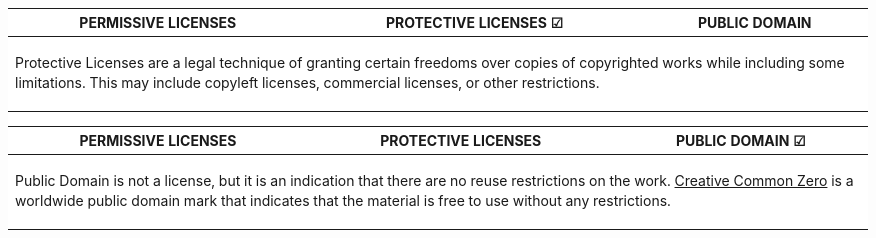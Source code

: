 <table>
  <thead>
    <tr>
        <th>PERMISSIVE LICENSES</th>
        <th>PROTECTIVE LICENSES &#9745;</th>
        <th>PUBLIC DOMAIN</th>
    </tr>
  </thead>
  <tbody>
    <tr>
        <td colspan="3">
            <p>Protective Licenses are a legal technique of granting certain freedoms over copies of copyrighted works while including some limitations. This may include copyleft licenses, commercial licenses, or other restrictions.</p>
        </td>
    </tr>
  </tbody>
</table>

<table>
  <thead>
    <tr>
        <th>PERMISSIVE LICENSES</th>
        <th>PROTECTIVE LICENSES</th>
        <th>PUBLIC DOMAIN &#9745;</th>
    </tr>
  </thead>
  <tbody>
    <tr>
        <td colspan="3">
            <p>Public Domain is not a license, but it is an indication that there are no reuse restrictions on the work. <a href="https://creativecommons.org/publicdomain/zero/1.0/">Creative Common Zero</a> is a worldwide public domain mark that indicates that the material is free to use without any restrictions.</p>
        </td>
    </tr>
  </tbody>
</table>
